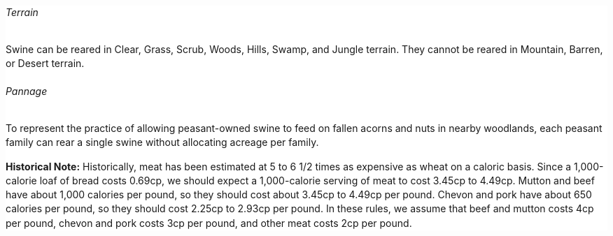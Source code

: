 ###### Terrain

Swine can be reared in Clear, Grass, Scrub, Woods, Hills, Swamp, and Jungle terrain. They cannot be reared in Mountain, Barren, or Desert terrain.

###### Pannage

To represent the practice of allowing peasant-owned swine to feed on fallen acorns and nuts in nearby woodlands, each peasant family can rear a single swine without allocating acreage per family.

**Historical Note:** Historically, meat has been estimated at 5 to 6 1/2 times as expensive as wheat on a caloric basis. Since a 1,000-calorie loaf of bread costs 0.69cp, we should expect a 1,000-calorie serving of meat to cost 3.45cp to 4.49cp. Mutton and beef have about 1,000 calories per pound, so they should cost about 3.45cp to 4.49cp per pound. Chevon and pork have about 650 calories per pound, so they should cost 2.25cp to 2.93cp per pound. In these rules, we assume that beef and mutton costs 4cp per pound, chevon and pork costs 3cp per pound, and other meat costs 2cp per pound.
